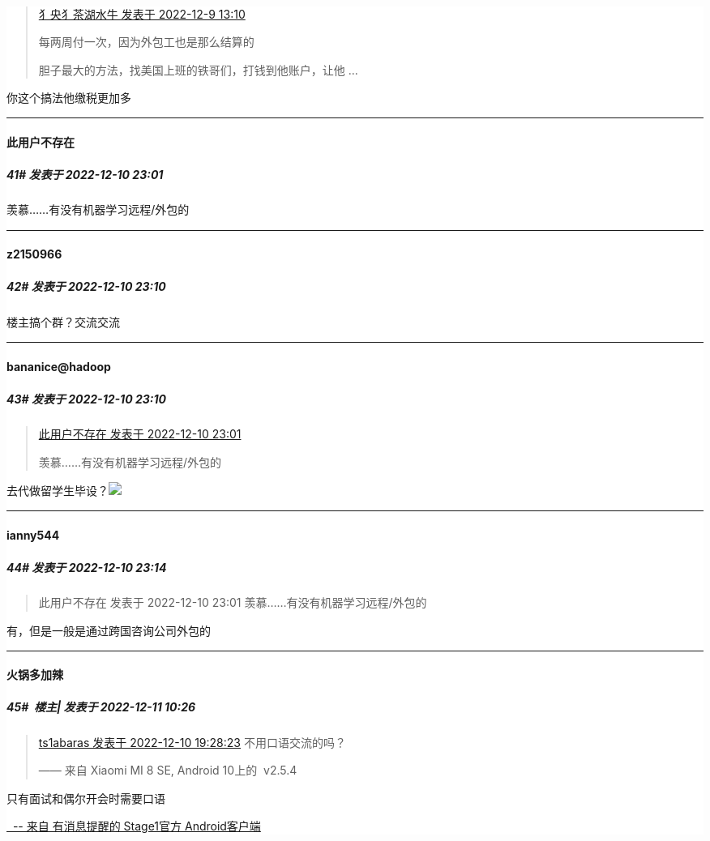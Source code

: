 <blockquote><a href="httphttps://bbs.saraba1st.com/2b/forum.php?mod=redirect&amp;goto=findpost&amp;pid=58848105&amp;ptid=2109091" target="_blank">犭央犭茶湖水牛 发表于 2022-12-9 13:10</a>

每两周付一次，因为外包工也是那么结算的

胆子最大的方法，找美国上班的铁哥们，打钱到他账户，让他 ...</blockquote>
你这个搞法他缴税更加多

*****

####  此用户不存在  
##### 41#       发表于 2022-12-10 23:01

羡慕……有没有机器学习远程/外包的

*****

####  z2150966  
##### 42#       发表于 2022-12-10 23:10

楼主搞个群？交流交流

*****

####  bananice@hadoop  
##### 43#       发表于 2022-12-10 23:10

<blockquote><a href="httphttps://bbs.saraba1st.com/2b/forum.php?mod=redirect&amp;goto=findpost&amp;pid=58875611&amp;ptid=2109091" target="_blank">此用户不存在 发表于 2022-12-10 23:01</a>

羡慕……有没有机器学习远程/外包的</blockquote>
去代做留学生毕设？<img src="https://static.saraba1st.com/image/smiley/face2017/067.png" referrerpolicy="no-referrer">

*****

####  ianny544  
##### 44#       发表于 2022-12-10 23:14

<blockquote>此用户不存在 发表于 2022-12-10 23:01
羡慕……有没有机器学习远程/外包的</blockquote>
有，但是一般是通过跨国咨询公司外包的

*****

####  火锅多加辣  
##### 45#         楼主| 发表于 2022-12-11 10:26

<blockquote><a href="httphttps://bbs.saraba1st.com/2b/forum.php?mod=redirect&amp;goto=findpost&amp;pid=58870711&amp;ptid=2109091" target="_blank">ts1abaras 发表于 2022-12-10 19:28:23</a>
不用口语交流的吗？

—— 来自 Xiaomi MI 8 SE, Android 10上的  v2.5.4</blockquote>只有面试和偶尔开会时需要口语

[  -- 来自 有消息提醒的 Stage1官方 Android客户端](https://www.coolapk.com/apk/140634)
